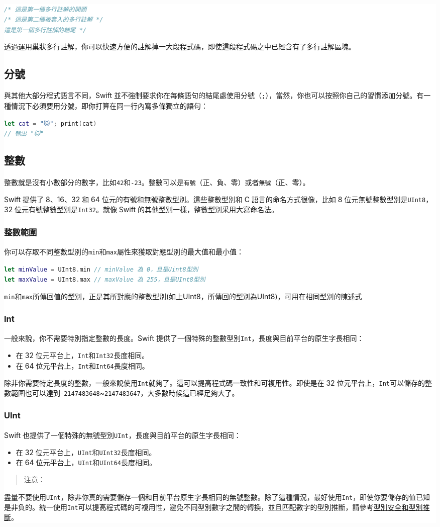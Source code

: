 ```swift
/* 這是第一個多行註解的開頭
/* 這是第二個被套入的多行註解 */
這是第一個多行註解的結尾 */
```

透過運用巢狀多行註解，你可以快速方便的註解掉一大段程式碼，即使這段程式碼之中已經含有了多行註解區塊。

<a name="semicolons"></a>
## 分號
與其他大部分程式語言不同，Swift 並不強制要求你在每條語句的結尾處使用分號（`;`），當然，你也可以按照你自己的習慣添加分號。有一種情況下必須要用分號，即你打算在同一行內寫多條獨立的語句：

```swift
let cat = "🐱"; print(cat)
// 輸出 "🐱"
```

<a name="integers"></a>
## 整數

整數就是沒有小數部分的數字，比如`42`和`-23`。整數可以是`有號`（正、負、零）或者`無號`（正、零）。

Swift 提供了 8、16、32 和 64 位元的有號和無號整數型別。這些整數型別和 C 語言的命名方式很像，比如 8 位元無號整數型別是`UInt8`，32 位元有號整數型別是`Int32`。就像 Swift 的其他型別一樣，整數型別采用大寫命名法。

### 整數範圍

你可以存取不同整數型別的`min`和`max`屬性來獲取對應型別的最大值和最小值：

```swift
let minValue = UInt8.min // minValue 為 0，且是Uint8型別
let maxValue = UInt8.max // maxValue 為 255，且是UInt8型別
```
`min`和`max`所傳回值的型別，正是其所對應的整數型別(如上UInt8，所傳回的型別為UInt8)，可用在相同型別的陳述式

### Int

一般來說，你不需要特別指定整數的長度。Swift 提供了一個特殊的整數型別`Int`，長度與目前平台的原生字長相同：

* 在 32 位元平台上，`Int`和`Int32`長度相同。
* 在 64 位元平台上，`Int`和`Int64`長度相同。

除非你需要特定長度的整數，一般來說使用`Int`就夠了。這可以提高程式碼一致性和可複用性。即使是在 32 位元平台上，`Int`可以儲存的整數範圍也可以達到`-2147483648`~`2147483647`，大多數時候這已經足夠大了。

### UInt

Swift 也提供了一個特殊的無號型別`UInt`，長度與目前平台的原生字長相同：

* 在 32 位元平台上，`UInt`和`UInt32`長度相同。
* 在 64 位元平台上，`UInt`和`UInt64`長度相同。

> 注意：
>
盡量不要使用`UInt`，除非你真的需要儲存一個和目前平台原生字長相同的無號整數。除了這種情況，最好使用`Int`，即使你要儲存的值已知是非負的。統一使用`Int`可以提高程式碼的可複用性，避免不同型別數字之間的轉換，並且匹配數字的型別推斷，請參考[型別安全和型別推斷](#type_safety_and_type_inference)。
